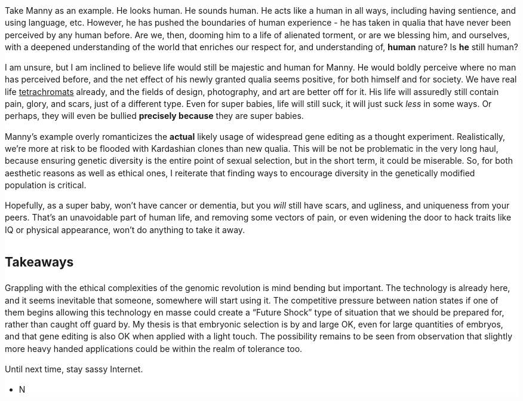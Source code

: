 Take Manny as an example. He looks human. He sounds human. He acts like a human in all ways, including having sentience, and using language, etc. However, he has pushed the boundaries of human experience - he has taken in qualia that have never been perceived by any human before. Are we, then, dooming him to a life of alienated torment, or are we blessing him, and ourselves, with a deepened understanding of the world that enriches our respect for, and understanding of, **human** nature? Is **he** still human?

I am unsure, but I am inclined to believe life would still be majestic and human for Manny. He would boldly perceive where no man has perceived before, and the net effect of his newly granted qualia seems positive, for both himself and for society. We have real life [tetrachromats](https://en.wikipedia.org/wiki/Tetrachromacy) already, and the fields of design, photography, and art are better off for it. His life will assuredly still contain pain, glory, and scars, just of a different type. Even for super babies, life will still suck, it will just suck *less* in some ways. Or perhaps, they will even be bullied **precisely because** they are super babies.

Manny’s example overly romanticizes the **actual** likely usage of widespread gene editing as a thought experiment. Realistically, we’re more at risk to be flooded with Kardashian clones than new qualia. This will be not be problematic in the very long haul, because ensuring genetic diversity is the entire point of sexual selection, but in the short term, it could be miserable. So, for both aesthetic reasons as well as ethical ones, I reiterate that finding ways to encourage diversity in the genetically modified population is critical.

Hopefully, as a super baby, won’t have cancer or dementia, but you *will* still have scars, and ugliness, and uniqueness from your peers. That’s an unavoidable part of human life, and removing some vectors of pain, or even widening the door to hack traits like IQ or physical appearance, won’t do anything to take it away.

## Takeaways

Grappling with the ethical complexities of the genomic revolution is mind bending but important. The technology is already here, and it seems inevitable that someone, somewhere will start using it. The competitive pressure between nation states if one of them begins allowing this technology en masse could create a “Future Shock” type of situation that we should be prepared for, rather than caught off guard by. My thesis is that embryonic selection is by and large OK, even for large quantities of embryos, and that gene editing is also OK when applied with a light touch. The possibility remains to be seen from observation that slightly more heavy handed applications could be within the realm of tolerance too.

Until next time, stay sassy Internet.

- N